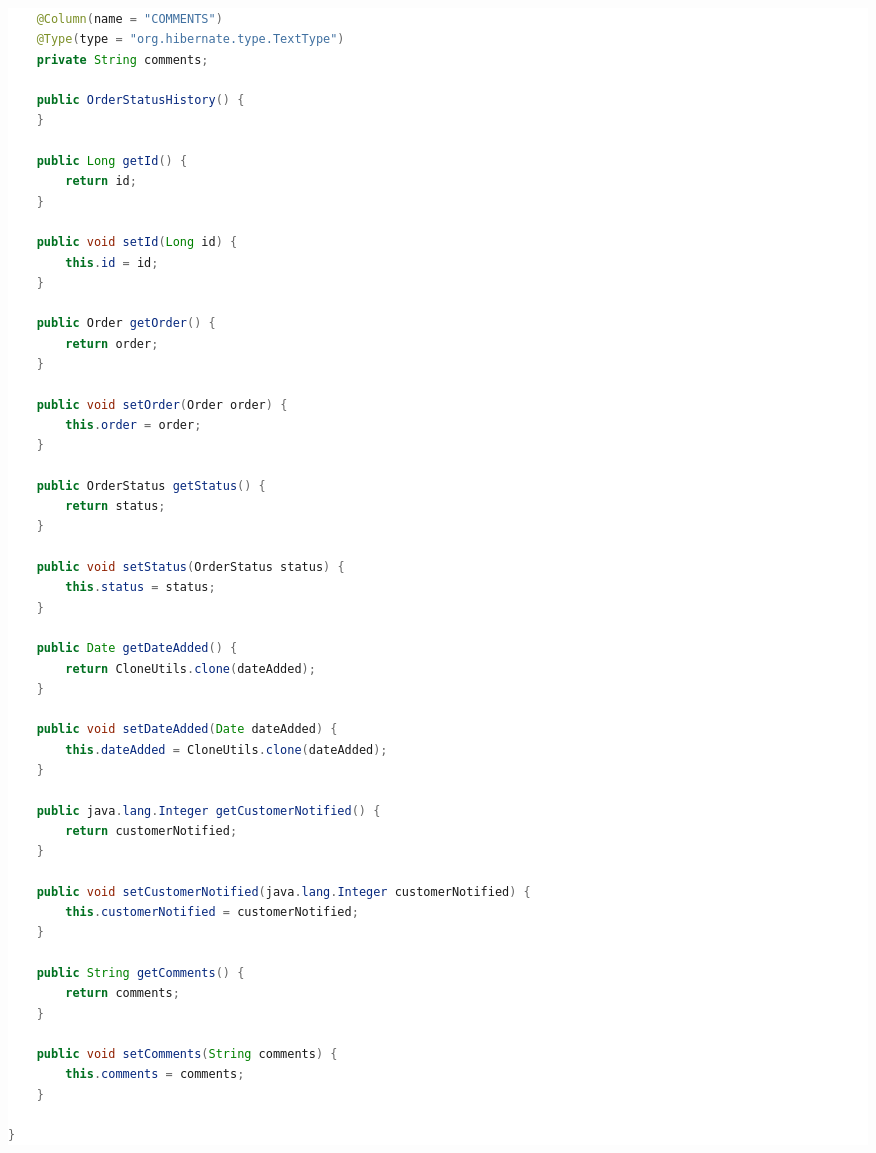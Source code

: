 ```java
	@Column(name = "COMMENTS")
	@Type(type = "org.hibernate.type.TextType")
	private String comments;
	
	public OrderStatusHistory() {
	}

	public Long getId() {
		return id;
	}

	public void setId(Long id) {
		this.id = id;
	}

	public Order getOrder() {
		return order;
	}

	public void setOrder(Order order) {
		this.order = order;
	}

	public OrderStatus getStatus() {
		return status;
	}

	public void setStatus(OrderStatus status) {
		this.status = status;
	}

	public Date getDateAdded() {
		return CloneUtils.clone(dateAdded);
	}

	public void setDateAdded(Date dateAdded) {
		this.dateAdded = CloneUtils.clone(dateAdded);
	}

	public java.lang.Integer getCustomerNotified() {
		return customerNotified;
	}

	public void setCustomerNotified(java.lang.Integer customerNotified) {
		this.customerNotified = customerNotified;
	}

	public String getComments() {
		return comments;
	}

	public void setComments(String comments) {
		this.comments = comments;
	}

}


```
